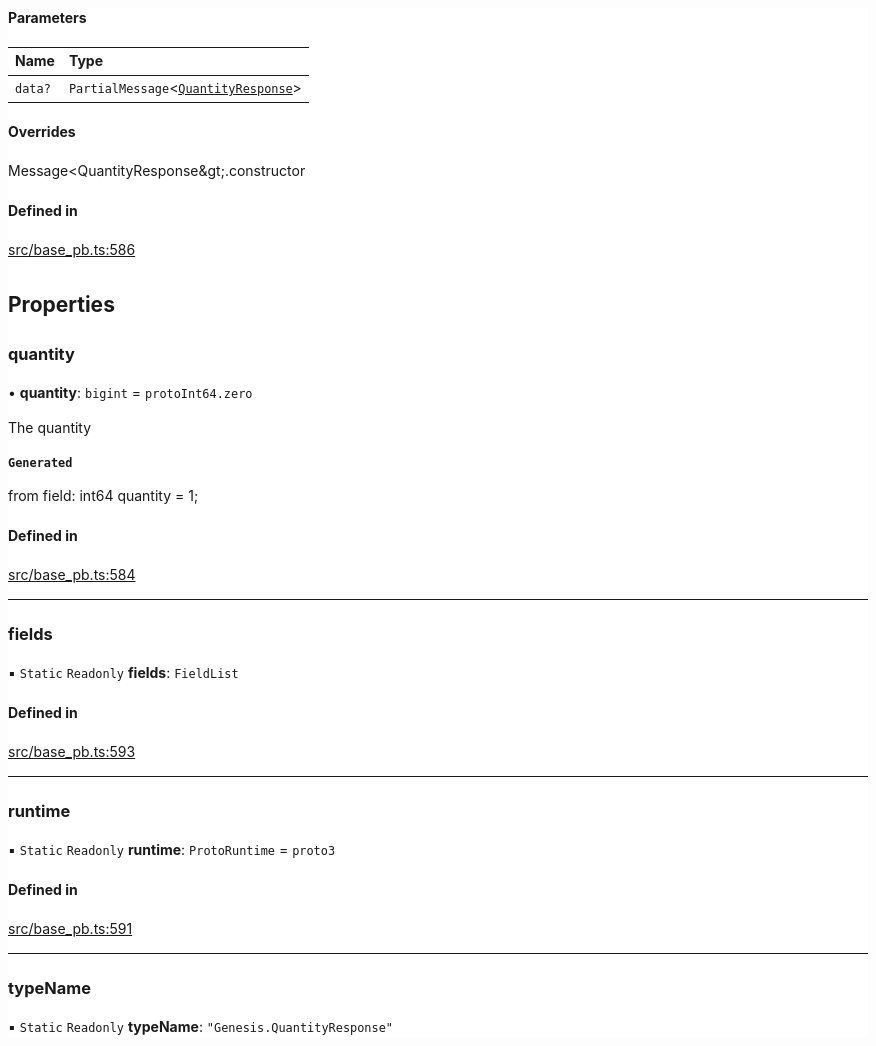 #### Parameters

| Name | Type |
| :------ | :------ |
| `data?` | `PartialMessage`<[`QuantityResponse`](QuantityResponse.md)\> |

#### Overrides

Message&lt;QuantityResponse\&gt;.constructor

#### Defined in

[src/base_pb.ts:586](https://github.com/Unaxiom/genesis-ts-sdk/blob/a265138/src/base_pb.ts#L586)

## Properties

### quantity

• **quantity**: `bigint` = `protoInt64.zero`

The quantity

**`Generated`**

from field: int64 quantity = 1;

#### Defined in

[src/base_pb.ts:584](https://github.com/Unaxiom/genesis-ts-sdk/blob/a265138/src/base_pb.ts#L584)

___

### fields

▪ `Static` `Readonly` **fields**: `FieldList`

#### Defined in

[src/base_pb.ts:593](https://github.com/Unaxiom/genesis-ts-sdk/blob/a265138/src/base_pb.ts#L593)

___

### runtime

▪ `Static` `Readonly` **runtime**: `ProtoRuntime` = `proto3`

#### Defined in

[src/base_pb.ts:591](https://github.com/Unaxiom/genesis-ts-sdk/blob/a265138/src/base_pb.ts#L591)

___

### typeName

▪ `Static` `Readonly` **typeName**: ``"Genesis.QuantityResponse"``
